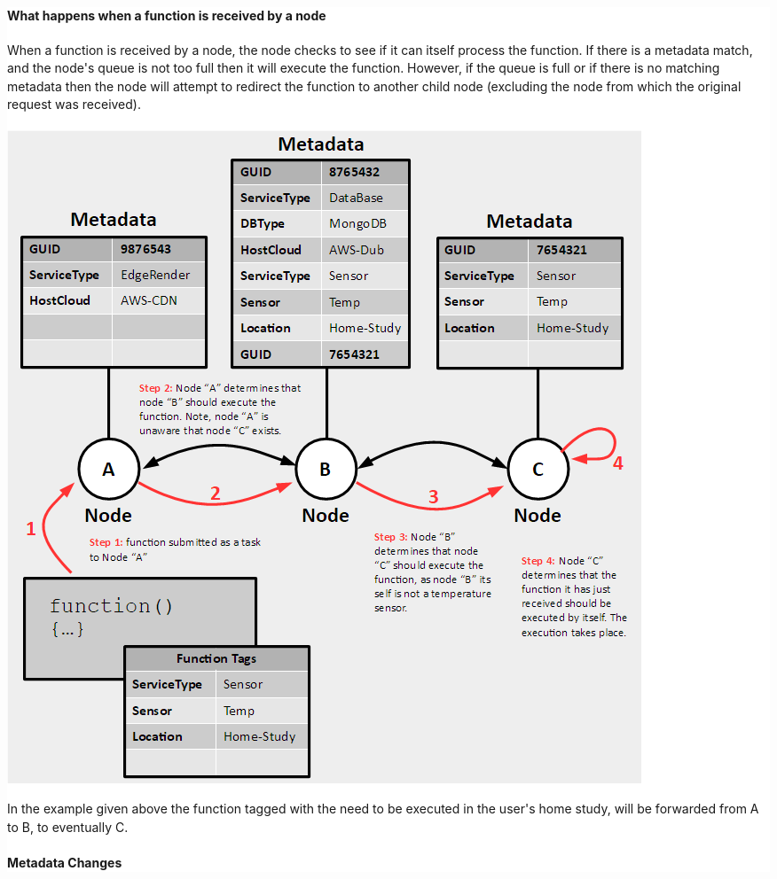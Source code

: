 #### What happens when a function is received by a node

When a function is received by a node, the node checks to see if it can itself process the function. If there is a metadata match, and the node's queue is not too full then it will execute the function. However, if the queue is full or if there is no matching metadata then the node will attempt to redirect the function to another child node (excluding the node from which the original request was received). 

![Function Traversal using Metadata](function-traversal5.png)

In the example given above the function tagged with the need to be executed in the user's home study, will be forwarded from A to B, to eventually C.

#### Metadata Changes
